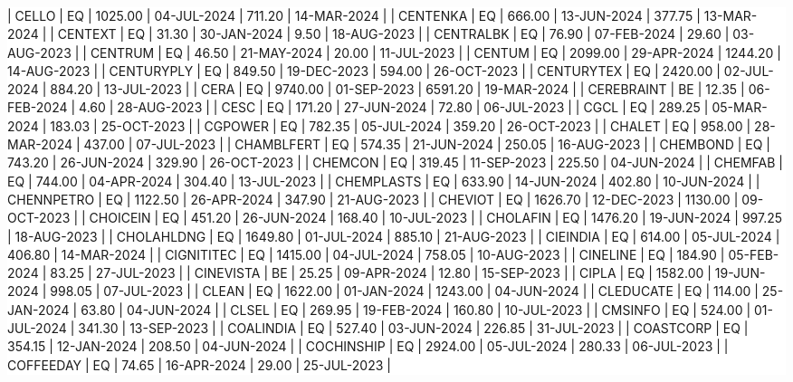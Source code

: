 | CELLO | EQ | 1025.00 | 04-JUL-2024 | 711.20 | 14-MAR-2024 |
| CENTENKA | EQ | 666.00 | 13-JUN-2024 | 377.75 | 13-MAR-2024 |
| CENTEXT | EQ | 31.30 | 30-JAN-2024 | 9.50 | 18-AUG-2023 |
| CENTRALBK | EQ | 76.90 | 07-FEB-2024 | 29.60 | 03-AUG-2023 |
| CENTRUM | EQ | 46.50 | 21-MAY-2024 | 20.00 | 11-JUL-2023 |
| CENTUM | EQ | 2099.00 | 29-APR-2024 | 1244.20 | 14-AUG-2023 |
| CENTURYPLY | EQ | 849.50 | 19-DEC-2023 | 594.00 | 26-OCT-2023 |
| CENTURYTEX | EQ | 2420.00 | 02-JUL-2024 | 884.20 | 13-JUL-2023 |
| CERA | EQ | 9740.00 | 01-SEP-2023 | 6591.20 | 19-MAR-2024 |
| CEREBRAINT | BE | 12.35 | 06-FEB-2024 | 4.60 | 28-AUG-2023 |
| CESC | EQ | 171.20 | 27-JUN-2024 | 72.80 | 06-JUL-2023 |
| CGCL | EQ | 289.25 | 05-MAR-2024 | 183.03 | 25-OCT-2023 |
| CGPOWER | EQ | 782.35 | 05-JUL-2024 | 359.20 | 26-OCT-2023 |
| CHALET | EQ | 958.00 | 28-MAR-2024 | 437.00 | 07-JUL-2023 |
| CHAMBLFERT | EQ | 574.35 | 21-JUN-2024 | 250.05 | 16-AUG-2023 |
| CHEMBOND | EQ | 743.20 | 26-JUN-2024 | 329.90 | 26-OCT-2023 |
| CHEMCON | EQ | 319.45 | 11-SEP-2023 | 225.50 | 04-JUN-2024 |
| CHEMFAB | EQ | 744.00 | 04-APR-2024 | 304.40 | 13-JUL-2023 |
| CHEMPLASTS | EQ | 633.90 | 14-JUN-2024 | 402.80 | 10-JUN-2024 |
| CHENNPETRO | EQ | 1122.50 | 26-APR-2024 | 347.90 | 21-AUG-2023 |
| CHEVIOT | EQ | 1626.70 | 12-DEC-2023 | 1130.00 | 09-OCT-2023 |
| CHOICEIN | EQ | 451.20 | 26-JUN-2024 | 168.40 | 10-JUL-2023 |
| CHOLAFIN | EQ | 1476.20 | 19-JUN-2024 | 997.25 | 18-AUG-2023 |
| CHOLAHLDNG | EQ | 1649.80 | 01-JUL-2024 | 885.10 | 21-AUG-2023 |
| CIEINDIA | EQ | 614.00 | 05-JUL-2024 | 406.80 | 14-MAR-2024 |
| CIGNITITEC | EQ | 1415.00 | 04-JUL-2024 | 758.05 | 10-AUG-2023 |
| CINELINE | EQ | 184.90 | 05-FEB-2024 | 83.25 | 27-JUL-2023 |
| CINEVISTA | BE | 25.25 | 09-APR-2024 | 12.80 | 15-SEP-2023 |
| CIPLA | EQ | 1582.00 | 19-JUN-2024 | 998.05 | 07-JUL-2023 |
| CLEAN | EQ | 1622.00 | 01-JAN-2024 | 1243.00 | 04-JUN-2024 |
| CLEDUCATE | EQ | 114.00 | 25-JAN-2024 | 63.80 | 04-JUN-2024 |
| CLSEL | EQ | 269.95 | 19-FEB-2024 | 160.80 | 10-JUL-2023 |
| CMSINFO | EQ | 524.00 | 01-JUL-2024 | 341.30 | 13-SEP-2023 |
| COALINDIA | EQ | 527.40 | 03-JUN-2024 | 226.85 | 31-JUL-2023 |
| COASTCORP | EQ | 354.15 | 12-JAN-2024 | 208.50 | 04-JUN-2024 |
| COCHINSHIP | EQ | 2924.00 | 05-JUL-2024 | 280.33 | 06-JUL-2023 |
| COFFEEDAY | EQ | 74.65 | 16-APR-2024 | 29.00 | 25-JUL-2023 |